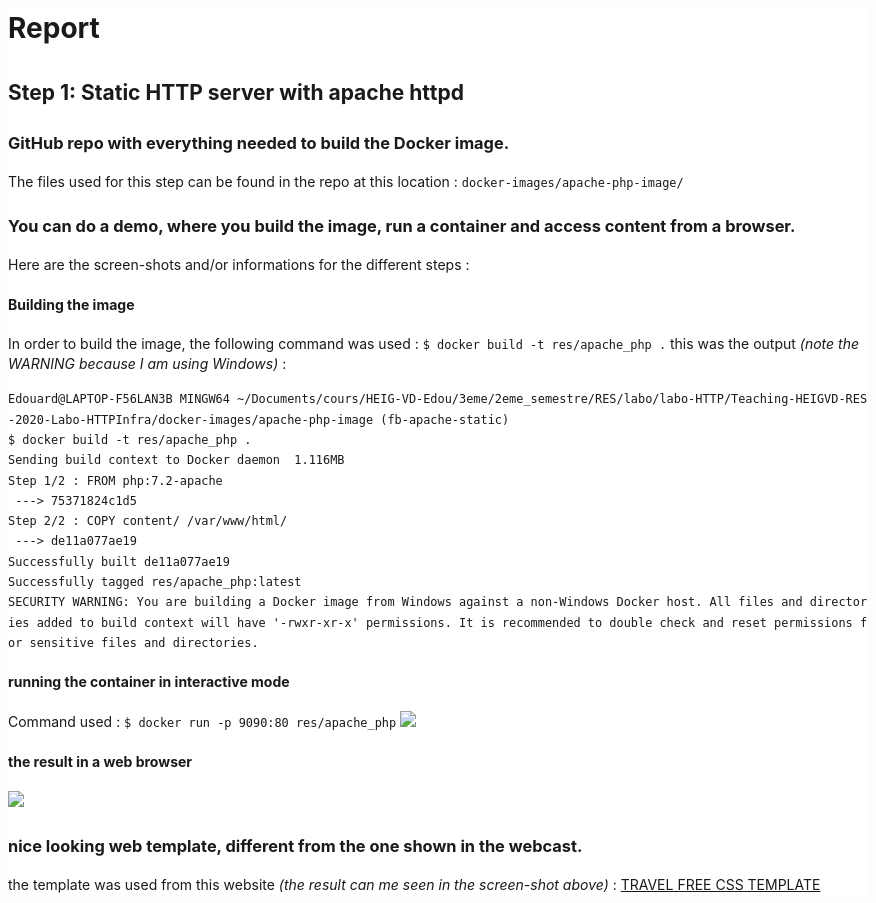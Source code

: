 # Report



## Step 1: Static HTTP server with apache httpd



### GitHub repo with everything needed to build the Docker image.

The files used for this step can be found in the repo at this location :
`docker-images/apache-php-image/`


### You can do a demo, where you build the image, run a container and access content from a browser.

Here are the screen-shots and/or informations for the different steps :

#### Building the image
In order to build the image, the following command was used : `$ docker build -t res/apache_php .`
this was the output *(note the WARNING because I am using Windows)* :
````
Edouard@LAPTOP-F56LAN3B MINGW64 ~/Documents/cours/HEIG-VD-Edou/3eme/2eme_semestre/RES/labo/labo-HTTP/Teaching-HEIGVD-RES-2020-Labo-HTTPInfra/docker-images/apache-php-image (fb-apache-static)
$ docker build -t res/apache_php .
Sending build context to Docker daemon  1.116MB
Step 1/2 : FROM php:7.2-apache
 ---> 75371824c1d5
Step 2/2 : COPY content/ /var/www/html/
 ---> de11a077ae19
Successfully built de11a077ae19
Successfully tagged res/apache_php:latest
SECURITY WARNING: You are building a Docker image from Windows against a non-Windows Docker host. All files and directories added to build context will have '-rwxr-xr-x' permissions. It is recommended to double check and reset permissions for sensitive files and directories.
````
#### running the container in interactive mode
Command used : `$ docker run -p 9090:80 res/apache_php`
  <img src="pictures\step1\running-res-apache_php-interactive-mod.png" />
	

#### the result in a web browser
<img src="pictures\step1\running-res-apache_php-interactive-mod-browser.png" />



### nice looking web template, different from the one shown in the webcast.

the template was used from this website *(the result can me seen in the screen-shot above)* :
[TRAVEL FREE CSS TEMPLATE](https://www.free-css.com/free-css-templates/page253/travel)
